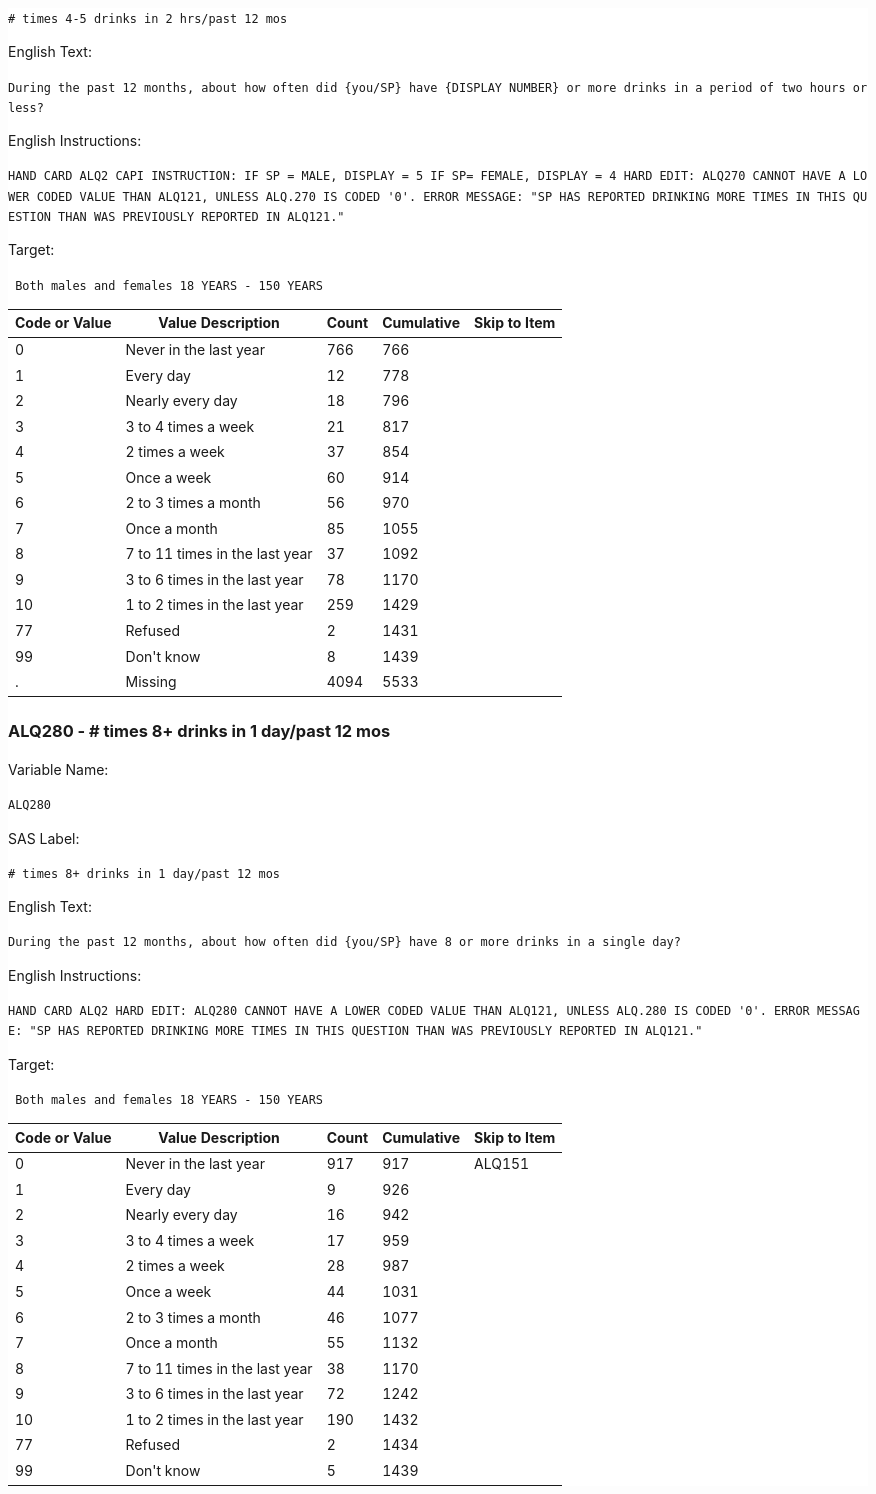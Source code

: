     # times 4-5 drinks in 2 hrs/past 12 mos
English Text:

    During the past 12 months, about how often did {you/SP} have {DISPLAY NUMBER} or more drinks in a period of two hours or less?
English Instructions:

    HAND CARD ALQ2 CAPI INSTRUCTION: IF SP = MALE, DISPLAY = 5 IF SP= FEMALE, DISPLAY = 4 HARD EDIT: ALQ270 CANNOT HAVE A LOWER CODED VALUE THAN ALQ121, UNLESS ALQ.270 IS CODED '0'. ERROR MESSAGE: "SP HAS REPORTED DRINKING MORE TIMES IN THIS QUESTION THAN WAS PREVIOUSLY REPORTED IN ALQ121."
Target:

     Both males and females 18 YEARS - 150 YEARS
Code or Value | Value Description | Count | Cumulative | Skip to Item  
---|---|---|---|---  
0 | Never in the last year | 766 | 766 |   
1 | Every day | 12 | 778 |   
2 | Nearly every day | 18 | 796 |   
3 | 3 to 4 times a week | 21 | 817 |   
4 | 2 times a week | 37 | 854 |   
5 | Once a week | 60 | 914 |   
6 | 2 to 3 times a month | 56 | 970 |   
7 | Once a month | 85 | 1055 |   
8 | 7 to 11 times in the last year | 37 | 1092 |   
9 | 3 to 6 times in the last year | 78 | 1170 |   
10 | 1 to 2 times in the last year | 259 | 1429 |   
77 | Refused | 2 | 1431 |   
99 | Don't know | 8 | 1439 |   
. | Missing | 4094 | 5533 |   
  
### ALQ280 - # times 8+ drinks in 1 day/past 12 mos

Variable Name:

    ALQ280
SAS Label:

    # times 8+ drinks in 1 day/past 12 mos
English Text:

    During the past 12 months, about how often did {you/SP} have 8 or more drinks in a single day?
English Instructions:

    HAND CARD ALQ2 HARD EDIT: ALQ280 CANNOT HAVE A LOWER CODED VALUE THAN ALQ121, UNLESS ALQ.280 IS CODED '0'. ERROR MESSAGE: "SP HAS REPORTED DRINKING MORE TIMES IN THIS QUESTION THAN WAS PREVIOUSLY REPORTED IN ALQ121."
Target:

     Both males and females 18 YEARS - 150 YEARS
Code or Value | Value Description | Count | Cumulative | Skip to Item  
---|---|---|---|---  
0 | Never in the last year | 917 | 917 | ALQ151  
1 | Every day | 9 | 926 |   
2 | Nearly every day | 16 | 942 |   
3 | 3 to 4 times a week | 17 | 959 |   
4 | 2 times a week | 28 | 987 |   
5 | Once a week | 44 | 1031 |   
6 | 2 to 3 times a month | 46 | 1077 |   
7 | Once a month | 55 | 1132 |   
8 | 7 to 11 times in the last year | 38 | 1170 |   
9 | 3 to 6 times in the last year | 72 | 1242 |   
10 | 1 to 2 times in the last year | 190 | 1432 |   
77 | Refused | 2 | 1434 |   
99 | Don't know | 5 | 1439 |   